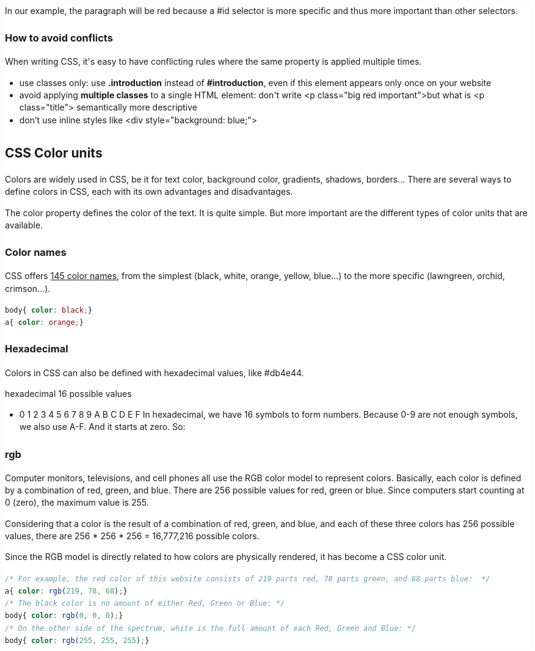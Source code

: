 In our example, the paragraph will be red because a #id selector is more specific and thus more important than other selectors.

### How to avoid conflicts

When writing CSS, it's easy to have conflicting rules where the same property is applied multiple times.

- ​use classes only: use **.introduction** instead of **#introduction**, even if this element appears only once on your website
- avoid applying **multiple classes** to a single HTML element: don't write \<p class="big red important"\>but what is \<p class="title"\> semantically more descriptive
- don’t use inline styles like \<div style="background: blue;"\>

## CSS Color units

Colors are widely used in CSS, be it for text color, background color, gradients, shadows, borders... There are several ways to define colors in CSS, each with its own advantages and disadvantages.

The color property defines the color of the text. It is quite simple. But more important are the different types of color units that are available.

### Color names

CSS offers [145 color names](https://developer.mozilla.org/en-US/docs/Web/CSS/color_value), from the simplest (black, white, orange, yellow, blue...) to the more specific (lawngreen, orchid, crimson...).

```css
body{ color: black;}
a{ color: orange;}
```

### Hexadecimal

Colors in CSS can also be defined with hexadecimal values, like #db4e44.

hexadecimal 16 possible values 
- 0	1	2	3	4	5	6	7	8	9	A	B	C	D	E	F
In hexadecimal, we have 16 symbols to form numbers. Because 0-9 are not enough symbols, we also use A-F. And it starts at zero. So:

### rgb

Computer monitors, televisions, and cell phones all use the RGB color model to represent colors. Basically, each color is defined by a combination of red, green, and blue. There are 256 possible values for red, green or blue. Since computers start counting at 0 (zero), the maximum value is 255.

Considering that a color is the result of a combination of red, green, and blue, and each of these three colors has 256 possible values, there are 256 * 256 * 256 = 16,777,216 possible colors.

Since the RGB model is directly related to how colors are physically rendered, it has become a CSS color unit.

```css
/* For example, the red color of this website consists of 219 parts red, 78 parts green, and 68 parts blue:  */
a{ color: rgb(219, 78, 68);}
/* The black color is no amount of either Red, Green or Blue: */
body{ color: rgb(0, 0, 0);}
/* On the other side of the spectrum, white is the full amount of each Red, Green and Blue: */
body{ color: rgb(255, 255, 255);}
```
